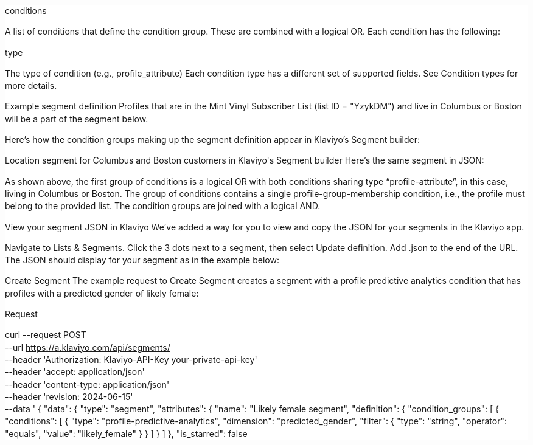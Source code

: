 conditions

A list of conditions that define the condition group. These are combined with a logical OR. Each condition has the following:

type

The type of condition (e.g., profile_attribute) Each condition type has a different set of supported fields. See Condition types for more details.

Example segment definition
Profiles that are in the Mint Vinyl Subscriber List (list ID = "YzykDM") and live in Columbus or Boston will be a part of the segment below.

Here’s how the condition groups making up the segment definition appear in Klaviyo’s Segment builder:

Location segment for Columbus and Boston customers in Klaviyo's Segment builder
Here’s the same segment in JSON:

As shown above, the first group of conditions is a logical OR with both conditions sharing type “profile-attribute”, in this case, living in Columbus or Boston. The group of conditions contains a single profile-group-membership condition, i.e., the profile must belong to the provided list. The condition groups are joined with a logical AND.

View your segment JSON in Klaviyo
We’ve added a way for you to view and copy the JSON for your segments in the Klaviyo app.

Navigate to Lists & Segments.
Click the 3 dots next to a segment, then select Update definition.
Add .json to the end of the URL.
The JSON should display for your segment as in the example below:

Create Segment
The example request to Create Segment creates a segment with a profile predictive analytics condition that has profiles with a predicted gender of likely female:

Request

curl --request POST \
 --url https://a.klaviyo.com/api/segments/ \
 --header 'Authorization: Klaviyo-API-Key your-private-api-key' \
 --header 'accept: application/json' \
 --header 'content-type: application/json' \
 --header 'revision: 2024-06-15' \
 --data '
{
"data": {
"type": "segment",
"attributes": {
"name": "Likely female segment",
"definition": {
"condition_groups": [
{
"conditions": [
{
"type": "profile-predictive-analytics",
"dimension": "predicted_gender",
"filter": {
"type": "string",
"operator": "equals",
"value": "likely_female"
}
}
]
}
]
},
"is_starred": false